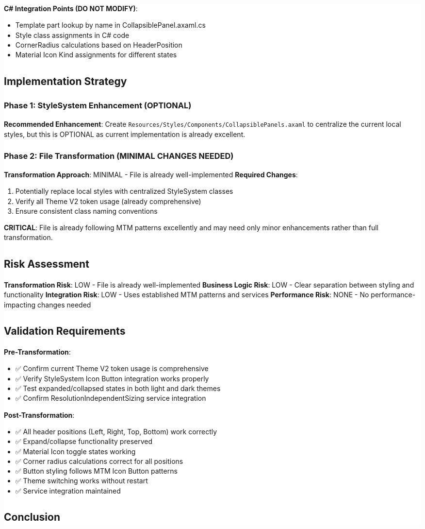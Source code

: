 **C# Integration Points (DO NOT MODIFY)**:

- Template part lookup by name in CollapsiblePanel.axaml.cs
- Style class assignments in C# code
- CornerRadius calculations based on HeaderPosition
- Material Icon Kind assignments for different states

## Implementation Strategy

### Phase 1: StyleSystem Enhancement (OPTIONAL)

**Recommended Enhancement**: Create `Resources/Styles/Components/CollapsiblePanels.axaml` to centralize the current local styles, but this is OPTIONAL as current implementation is already excellent.

### Phase 2: File Transformation (MINIMAL CHANGES NEEDED)

**Transformation Approach**: MINIMAL - File is already well-implemented
**Required Changes**:

1. Potentially replace local styles with centralized StyleSystem classes
2. Verify all Theme V2 token usage (already comprehensive)
3. Ensure consistent class naming conventions

**CRITICAL**: File is already following MTM patterns excellently and may need only minor enhancements rather than full transformation.

## Risk Assessment

**Transformation Risk**: LOW - File is already well-implemented
**Business Logic Risk**: LOW - Clear separation between styling and functionality
**Integration Risk**: LOW - Uses established MTM patterns and services
**Performance Risk**: NONE - No performance-impacting changes needed

## Validation Requirements

**Pre-Transformation**:

- ✅ Confirm current Theme V2 token usage is comprehensive
- ✅ Verify StyleSystem Icon Button integration works properly
- ✅ Test expanded/collapsed states in both light and dark themes
- ✅ Confirm ResolutionIndependentSizing service integration

**Post-Transformation**:

- ✅ All header positions (Left, Right, Top, Bottom) work correctly
- ✅ Expand/collapse functionality preserved
- ✅ Material Icon toggle states working
- ✅ Corner radius calculations correct for all positions
- ✅ Button styling follows MTM Icon Button patterns
- ✅ Theme switching works without restart
- ✅ Service integration maintained

## Conclusion
